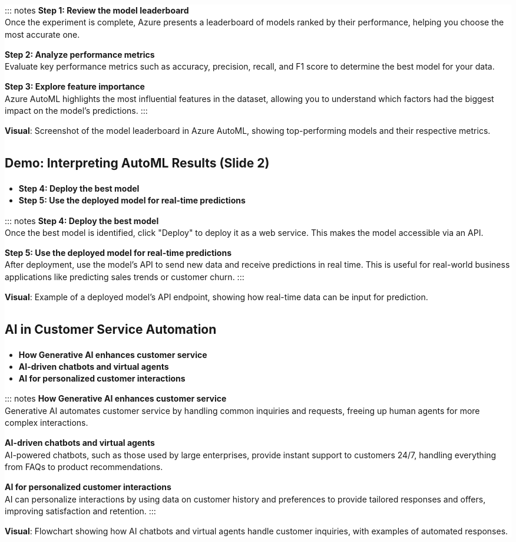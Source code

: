 ::: notes
**Step 1: Review the model leaderboard**  
Once the experiment is complete, Azure presents a leaderboard of models ranked by their performance, helping you choose the most accurate one.

**Step 2: Analyze performance metrics**  
Evaluate key performance metrics such as accuracy, precision, recall, and F1 score to determine the best model for your data.

**Step 3: Explore feature importance**  
Azure AutoML highlights the most influential features in the dataset, allowing you to understand which factors had the biggest impact on the model’s predictions.
:::

**Visual**: Screenshot of the model leaderboard in Azure AutoML, showing top-performing models and their respective metrics.

## Demo: Interpreting AutoML Results (Slide 2)
- **Step 4: Deploy the best model**
- **Step 5: Use the deployed model for real-time predictions**

::: notes
**Step 4: Deploy the best model**  
Once the best model is identified, click "Deploy" to deploy it as a web service. This makes the model accessible via an API.

**Step 5: Use the deployed model for real-time predictions**  
After deployment, use the model’s API to send new data and receive predictions in real time. This is useful for real-world business applications like predicting sales trends or customer churn.
:::

**Visual**: Example of a deployed model’s API endpoint, showing how real-time data can be input for prediction.

## AI in Customer Service Automation
- **How Generative AI enhances customer service**
- **AI-driven chatbots and virtual agents**
- **AI for personalized customer interactions**

::: notes
**How Generative AI enhances customer service**  
Generative AI automates customer service by handling common inquiries and requests, freeing up human agents for more complex interactions.

**AI-driven chatbots and virtual agents**  
AI-powered chatbots, such as those used by large enterprises, provide instant support to customers 24/7, handling everything from FAQs to product recommendations.

**AI for personalized customer interactions**  
AI can personalize interactions by using data on customer history and preferences to provide tailored responses and offers, improving satisfaction and retention.
:::

**Visual**: Flowchart showing how AI chatbots and virtual agents handle customer inquiries, with examples of automated responses.
